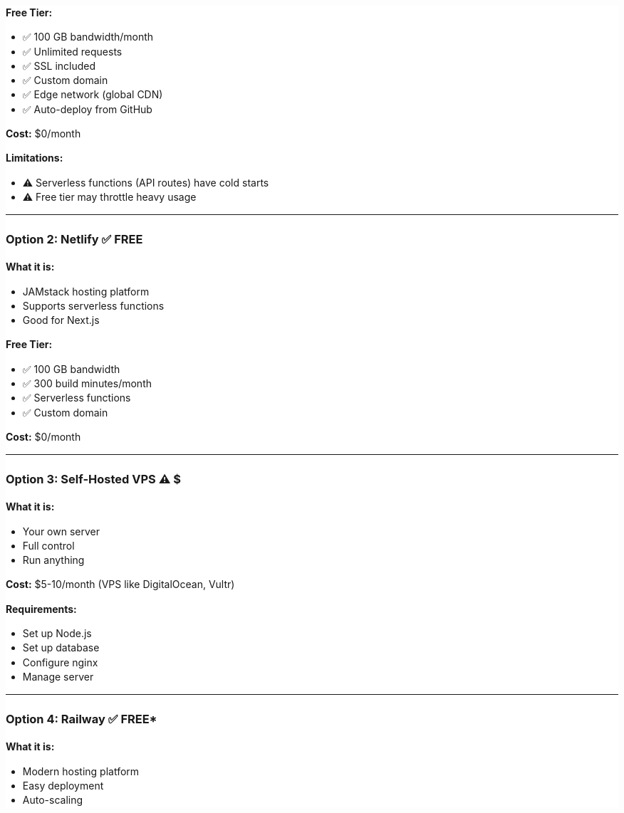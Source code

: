 **Free Tier:**
- ✅ 100 GB bandwidth/month
- ✅ Unlimited requests
- ✅ SSL included
- ✅ Custom domain
- ✅ Edge network (global CDN)
- ✅ Auto-deploy from GitHub

**Cost:** $0/month

**Limitations:**
- ⚠️ Serverless functions (API routes) have cold starts
- ⚠️ Free tier may throttle heavy usage

---

### Option 2: Netlify ✅ FREE

**What it is:**
- JAMstack hosting platform
- Supports serverless functions
- Good for Next.js

**Free Tier:**
- ✅ 100 GB bandwidth
- ✅ 300 build minutes/month
- ✅ Serverless functions
- ✅ Custom domain

**Cost:** $0/month

---

### Option 3: Self-Hosted VPS ⚠️ $

**What it is:**
- Your own server
- Full control
- Run anything

**Cost:** $5-10/month (VPS like DigitalOcean, Vultr)

**Requirements:**
- Set up Node.js
- Set up database
- Configure nginx
- Manage server

---

### Option 4: Railway ✅ FREE*

**What it is:**
- Modern hosting platform
- Easy deployment
- Auto-scaling
